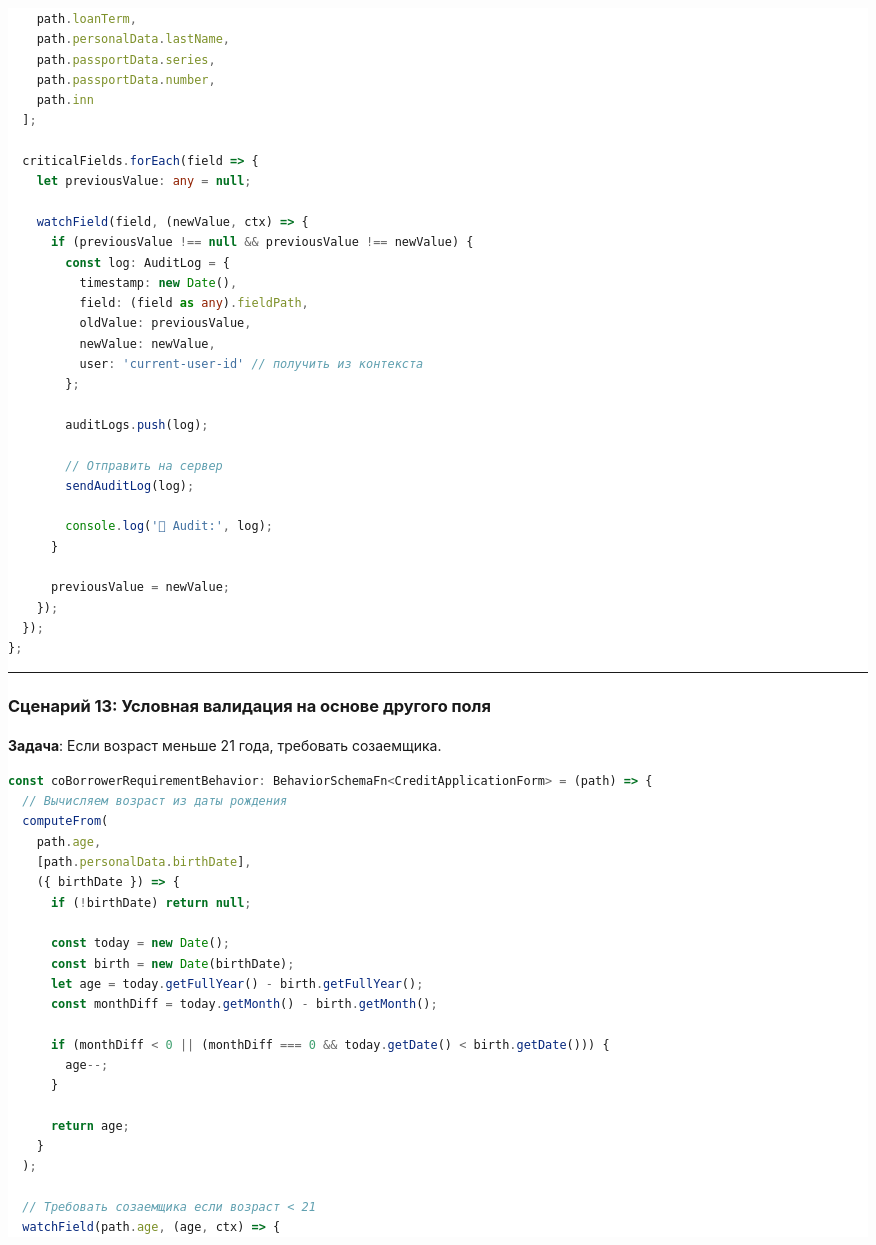 ```typescript
    path.loanTerm,
    path.personalData.lastName,
    path.passportData.series,
    path.passportData.number,
    path.inn
  ];

  criticalFields.forEach(field => {
    let previousValue: any = null;

    watchField(field, (newValue, ctx) => {
      if (previousValue !== null && previousValue !== newValue) {
        const log: AuditLog = {
          timestamp: new Date(),
          field: (field as any).fieldPath,
          oldValue: previousValue,
          newValue: newValue,
          user: 'current-user-id' // получить из контекста
        };

        auditLogs.push(log);

        // Отправить на сервер
        sendAuditLog(log);

        console.log('📝 Audit:', log);
      }

      previousValue = newValue;
    });
  });
};
```

---

### Сценарий 13: Условная валидация на основе другого поля

**Задача**: Если возраст меньше 21 года, требовать созаемщика.

```typescript
const coBorrowerRequirementBehavior: BehaviorSchemaFn<CreditApplicationForm> = (path) => {
  // Вычисляем возраст из даты рождения
  computeFrom(
    path.age,
    [path.personalData.birthDate],
    ({ birthDate }) => {
      if (!birthDate) return null;

      const today = new Date();
      const birth = new Date(birthDate);
      let age = today.getFullYear() - birth.getFullYear();
      const monthDiff = today.getMonth() - birth.getMonth();

      if (monthDiff < 0 || (monthDiff === 0 && today.getDate() < birth.getDate())) {
        age--;
      }

      return age;
    }
  );

  // Требовать созаемщика если возраст < 21
  watchField(path.age, (age, ctx) => {
```